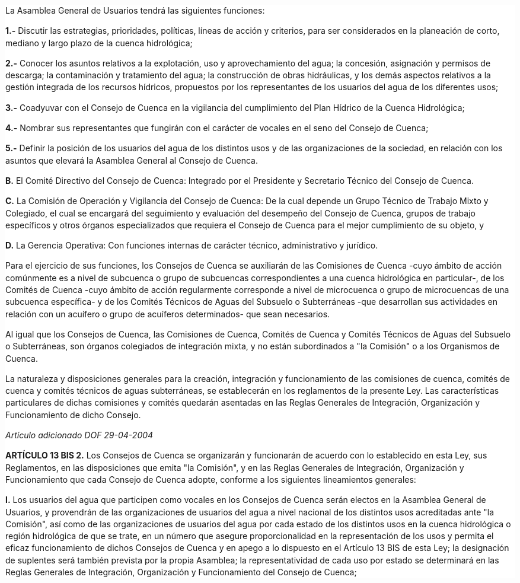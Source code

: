 La Asamblea General de Usuarios tendrá las siguientes funciones:

**1.-** Discutir las estrategias, prioridades, políticas, líneas de acción y criterios, para ser considerados en la planeación de corto, mediano y largo plazo de la cuenca hidrológica;

**2.-** Conocer los asuntos relativos a la explotación, uso y aprovechamiento del agua; la concesión, asignación y permisos de descarga; la contaminación y tratamiento del agua; la construcción de obras hidráulicas, y los demás aspectos relativos a la gestión integrada de los recursos hídricos, propuestos por los representantes de los usuarios del agua de los diferentes usos;

**3.-** Coadyuvar con el Consejo de Cuenca en la vigilancia del cumplimiento del Plan Hídrico de la Cuenca Hidrológica;

**4.-** Nombrar sus representantes que fungirán con el carácter de vocales en el seno del Consejo de Cuenca;

**5.-** Definir la posición de los usuarios del agua de los distintos usos y de las organizaciones de la sociedad, en relación con los asuntos que elevará la Asamblea General al Consejo de Cuenca.

**B.** El Comité Directivo del Consejo de Cuenca: Integrado por el Presidente y Secretario Técnico del Consejo de Cuenca.

**C.** La Comisión de Operación y Vigilancia del Consejo de Cuenca: De la cual depende un Grupo Técnico de Trabajo Mixto y Colegiado, el cual se encargará del seguimiento y evaluación del desempeño del Consejo de Cuenca, grupos de trabajo específicos y otros órganos especializados que requiera el Consejo de Cuenca para el mejor cumplimiento de su objeto, y

**D.** La Gerencia Operativa: Con funciones internas de carácter técnico, administrativo y jurídico.

Para el ejercicio de sus funciones, los Consejos de Cuenca se auxiliarán de las Comisiones de Cuenca -cuyo ámbito de acción comúnmente es a nivel de subcuenca o grupo de subcuencas correspondientes a una cuenca hidrológica en particular-, de los Comités de Cuenca -cuyo ámbito de acción regularmente corresponde a nivel de microcuenca o grupo de microcuencas de una subcuenca específica- y de los Comités Técnicos de Aguas del Subsuelo o Subterráneas -que desarrollan sus actividades en relación con un acuífero o grupo de acuíferos determinados- que sean necesarios.

Al igual que los Consejos de Cuenca, las Comisiones de Cuenca, Comités de Cuenca y Comités Técnicos de Aguas del Subsuelo o Subterráneas, son órganos colegiados de integración mixta, y no están subordinados a \"la Comisión\" o a los Organismos de Cuenca.

La naturaleza y disposiciones generales para la creación, integración y funcionamiento de las comisiones de cuenca, comités de cuenca y comités técnicos de aguas subterráneas, se establecerán en los reglamentos de la presente Ley. Las características particulares de dichas comisiones y comités quedarán asentadas en las Reglas Generales de Integración, Organización y Funcionamiento de dicho Consejo.

*Artículo adicionado DOF 29-04-2004*

**ARTÍCULO 13 BIS 2.** Los Consejos de Cuenca se organizarán y funcionarán de acuerdo con lo establecido en esta Ley, sus Reglamentos, en las disposiciones que emita \"la Comisión\", y en las Reglas Generales de Integración, Organización y Funcionamiento que cada Consejo de Cuenca adopte, conforme a los siguientes lineamientos generales:

**I.** Los usuarios del agua que participen como vocales en los Consejos de Cuenca serán electos en la Asamblea General de Usuarios, y provendrán de las organizaciones de usuarios del agua a nivel nacional de los distintos usos acreditadas ante \"la Comisión\", así como de las organizaciones de usuarios del agua por cada estado de los distintos usos en la cuenca hidrológica o región hidrológica de que se trate, en un número que asegure proporcionalidad en la representación de los usos y permita el eficaz funcionamiento de dichos Consejos de Cuenca y en apego a lo dispuesto en el Artículo 13 BIS de esta Ley; la designación de suplentes será también prevista por la propia Asamblea; la representatividad de cada uso por estado se determinará en las Reglas Generales de Integración, Organización y Funcionamiento del Consejo de Cuenca;

